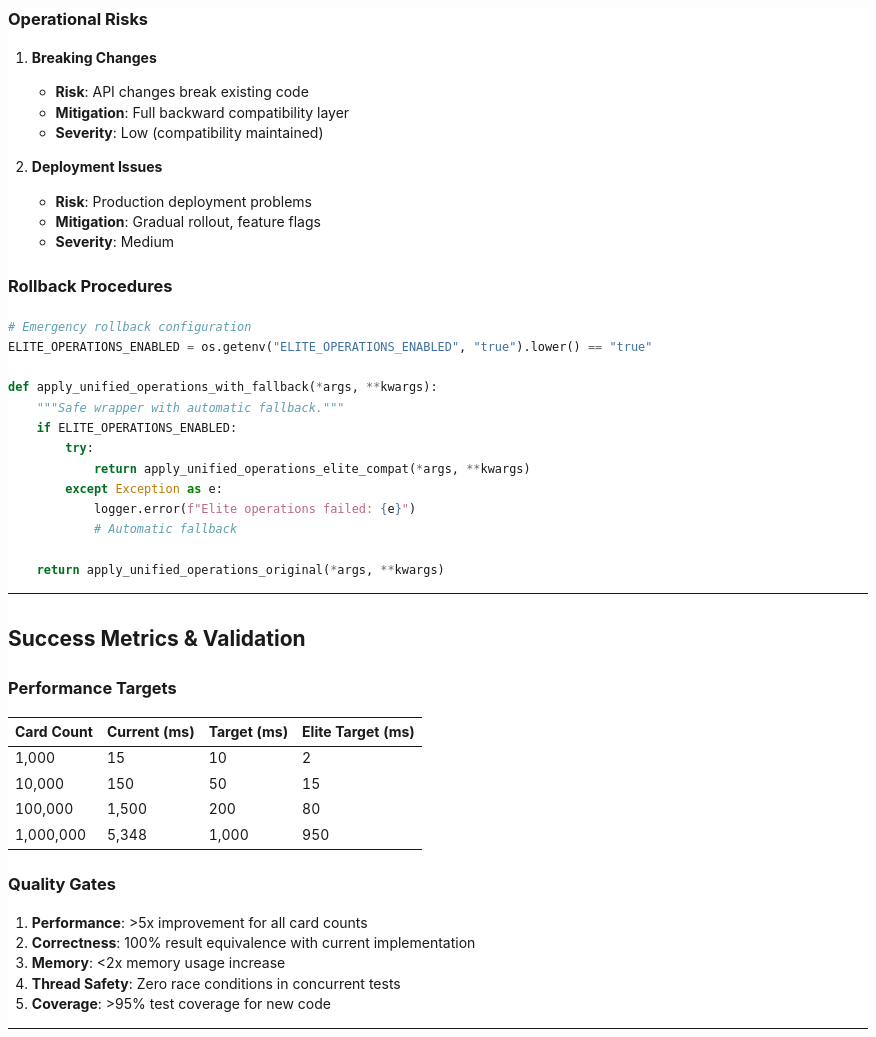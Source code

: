 ### Operational Risks

1. **Breaking Changes**
   - **Risk**: API changes break existing code
   - **Mitigation**: Full backward compatibility layer
   - **Severity**: Low (compatibility maintained)

2. **Deployment Issues**
   - **Risk**: Production deployment problems
   - **Mitigation**: Gradual rollout, feature flags
   - **Severity**: Medium

### Rollback Procedures

```python
# Emergency rollback configuration
ELITE_OPERATIONS_ENABLED = os.getenv("ELITE_OPERATIONS_ENABLED", "true").lower() == "true"

def apply_unified_operations_with_fallback(*args, **kwargs):
    """Safe wrapper with automatic fallback."""
    if ELITE_OPERATIONS_ENABLED:
        try:
            return apply_unified_operations_elite_compat(*args, **kwargs)
        except Exception as e:
            logger.error(f"Elite operations failed: {e}")
            # Automatic fallback

    return apply_unified_operations_original(*args, **kwargs)
```

---

## Success Metrics & Validation

### Performance Targets

| Card Count | Current (ms) | Target (ms) | Elite Target (ms) |
|------------|--------------|-------------|-------------------|
| 1,000      | 15          | 10          | 2                |
| 10,000     | 150         | 50          | 15               |
| 100,000    | 1,500       | 200         | 80               |
| 1,000,000  | 5,348       | 1,000       | 950              |

### Quality Gates

1. **Performance**: >5x improvement for all card counts
2. **Correctness**: 100% result equivalence with current implementation
3. **Memory**: <2x memory usage increase
4. **Thread Safety**: Zero race conditions in concurrent tests
5. **Coverage**: >95% test coverage for new code

---